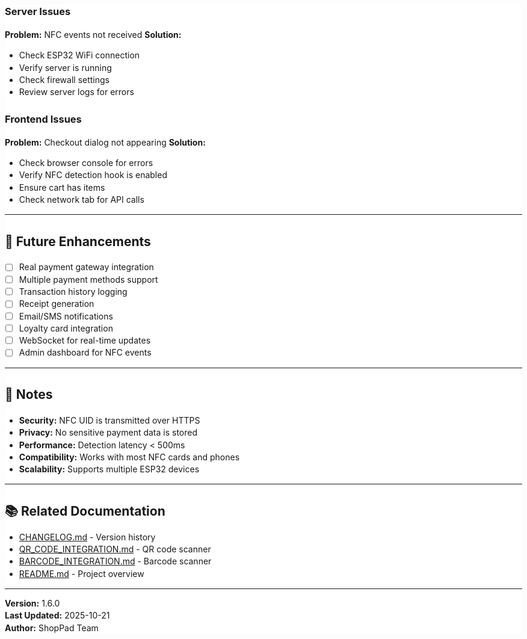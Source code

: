 ### Server Issues

**Problem:** NFC events not received
**Solution:**
- Check ESP32 WiFi connection
- Verify server is running
- Check firewall settings
- Review server logs for errors

### Frontend Issues

**Problem:** Checkout dialog not appearing
**Solution:**
- Check browser console for errors
- Verify NFC detection hook is enabled
- Ensure cart has items
- Check network tab for API calls

---

## 🚀 Future Enhancements

- [ ] Real payment gateway integration
- [ ] Multiple payment methods support
- [ ] Transaction history logging
- [ ] Receipt generation
- [ ] Email/SMS notifications
- [ ] Loyalty card integration
- [ ] WebSocket for real-time updates
- [ ] Admin dashboard for NFC events

---

## 📝 Notes

- **Security:** NFC UID is transmitted over HTTPS
- **Privacy:** No sensitive payment data is stored
- **Performance:** Detection latency < 500ms
- **Compatibility:** Works with most NFC cards and phones
- **Scalability:** Supports multiple ESP32 devices

---

## 📚 Related Documentation

- [CHANGELOG.md](CHANGELOG.md) - Version history
- [QR_CODE_INTEGRATION.md](QR_CODE_INTEGRATION.md) - QR code scanner
- [BARCODE_INTEGRATION.md](BARCODE_INTEGRATION.md) - Barcode scanner
- [README.md](README.md) - Project overview

---

**Version:** 1.6.0  
**Last Updated:** 2025-10-21  
**Author:** ShopPad Team

